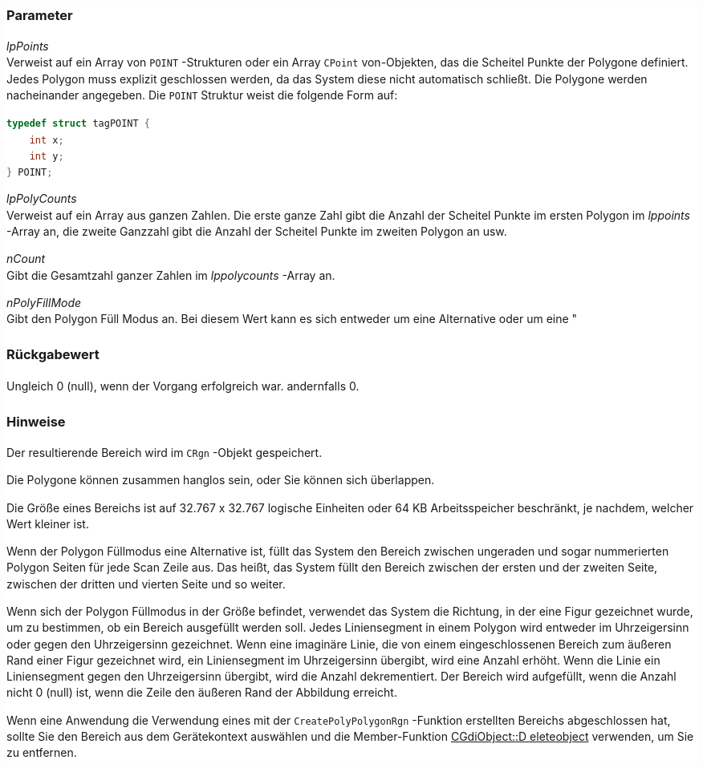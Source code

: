 ### <a name="parameters"></a>Parameter

*lpPoints*<br/>
Verweist auf ein Array von `POINT` -Strukturen oder ein Array `CPoint` von-Objekten, das die Scheitel Punkte der Polygone definiert. Jedes Polygon muss explizit geschlossen werden, da das System diese nicht automatisch schließt. Die Polygone werden nacheinander angegeben. Die `POINT` Struktur weist die folgende Form auf:

```cpp
typedef struct tagPOINT {
    int x;
    int y;
} POINT;
```

*lpPolyCounts*<br/>
Verweist auf ein Array aus ganzen Zahlen. Die erste ganze Zahl gibt die Anzahl der Scheitel Punkte im ersten Polygon im *lppoints* -Array an, die zweite Ganzzahl gibt die Anzahl der Scheitel Punkte im zweiten Polygon an usw.

*nCount*<br/>
Gibt die Gesamtzahl ganzer Zahlen im *lppolycounts* -Array an.

*nPolyFillMode*<br/>
Gibt den Polygon Füll Modus an. Bei diesem Wert kann es sich entweder um eine Alternative oder um eine "

### <a name="return-value"></a>Rückgabewert

Ungleich 0 (null), wenn der Vorgang erfolgreich war. andernfalls 0.

### <a name="remarks"></a>Hinweise

Der resultierende Bereich wird im `CRgn` -Objekt gespeichert.

Die Polygone können zusammen hanglos sein, oder Sie können sich überlappen.

Die Größe eines Bereichs ist auf 32.767 x 32.767 logische Einheiten oder 64 KB Arbeitsspeicher beschränkt, je nachdem, welcher Wert kleiner ist.

Wenn der Polygon Füllmodus eine Alternative ist, füllt das System den Bereich zwischen ungeraden und sogar nummerierten Polygon Seiten für jede Scan Zeile aus. Das heißt, das System füllt den Bereich zwischen der ersten und der zweiten Seite, zwischen der dritten und vierten Seite und so weiter.

Wenn sich der Polygon Füllmodus in der Größe befindet, verwendet das System die Richtung, in der eine Figur gezeichnet wurde, um zu bestimmen, ob ein Bereich ausgefüllt werden soll. Jedes Liniensegment in einem Polygon wird entweder im Uhrzeigersinn oder gegen den Uhrzeigersinn gezeichnet. Wenn eine imaginäre Linie, die von einem eingeschlossenen Bereich zum äußeren Rand einer Figur gezeichnet wird, ein Liniensegment im Uhrzeigersinn übergibt, wird eine Anzahl erhöht. Wenn die Linie ein Liniensegment gegen den Uhrzeigersinn übergibt, wird die Anzahl dekrementiert. Der Bereich wird aufgefüllt, wenn die Anzahl nicht 0 (null) ist, wenn die Zeile den äußeren Rand der Abbildung erreicht.

Wenn eine Anwendung die Verwendung eines mit der `CreatePolyPolygonRgn` -Funktion erstellten Bereichs abgeschlossen hat, sollte Sie den Bereich aus dem Gerätekontext auswählen und die Member-Funktion [CGdiObject::D eleteobject](../../mfc/reference/cgdiobject-class.md#deleteobject) verwenden, um Sie zu entfernen.
